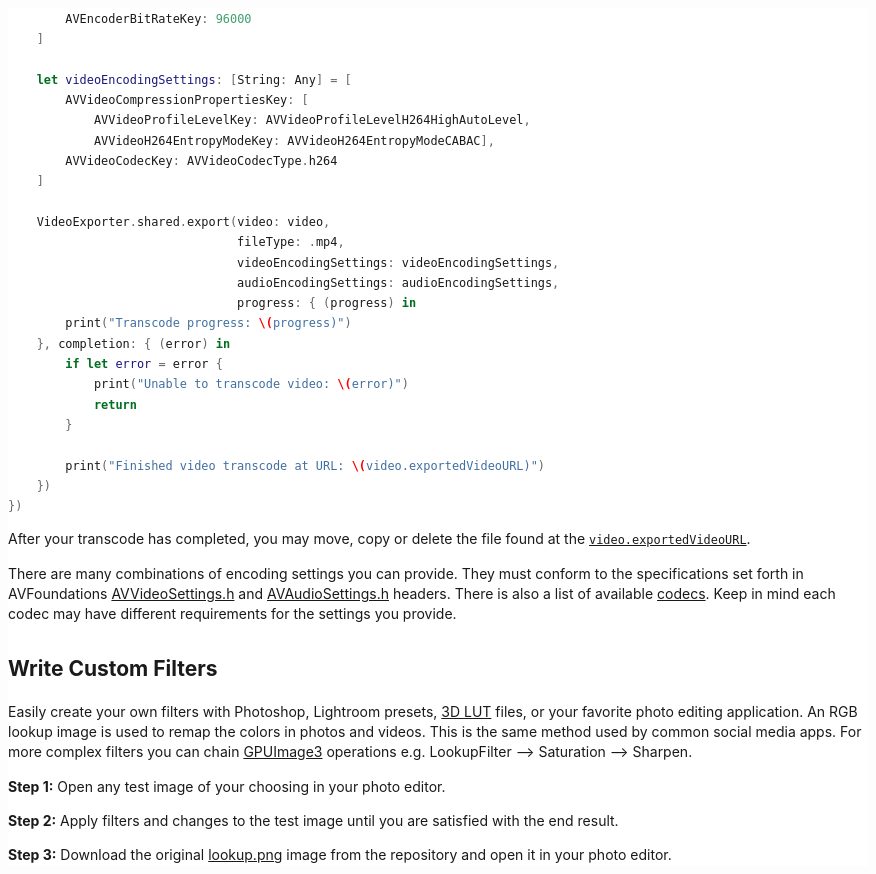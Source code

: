 ```swift
        AVEncoderBitRateKey: 96000
    ]
    
    let videoEncodingSettings: [String: Any] = [
        AVVideoCompressionPropertiesKey: [
            AVVideoProfileLevelKey: AVVideoProfileLevelH264HighAutoLevel,
            AVVideoH264EntropyModeKey: AVVideoH264EntropyModeCABAC],
        AVVideoCodecKey: AVVideoCodecType.h264
    ]
    
    VideoExporter.shared.export(video: video,
                                fileType: .mp4,
                                videoEncodingSettings: videoEncodingSettings,
                                audioEncodingSettings: audioEncodingSettings,
                                progress: { (progress) in
        print("Transcode progress: \(progress)")
    }, completion: { (error) in
        if let error = error {
            print("Unable to transcode video: \(error)")
            return
        }
        
        print("Finished video transcode at URL: \(video.exportedVideoURL)")
    })
})
```

After your transcode has completed, you may move, copy or delete the file found at the [`video.exportedVideoURL`](https://www.pixelsdk.com/docs/latest/Classes/SessionVideo.html#/c:@M@PixelSDK@objc(cs)SessionVideo(py)exportedVideoURL).

There are many combinations of encoding settings you can provide. They must conform to the specifications set forth in AVFoundations [AVVideoSettings.h](https://github.com/GottaYotta/PixelSDK/blob/master/.github/headers/AVVideoSettings.h) and [AVAudioSettings.h](https://github.com/GottaYotta/PixelSDK/blob/master/.github/headers/AVAudioSettings.h) headers. There is also a list of available [codecs](https://developer.apple.com/documentation/avfoundation/avvideocodectype). Keep in mind each codec may have different requirements for the settings you provide.

## Write Custom Filters

Easily create your own filters with Photoshop, Lightroom presets, [3D LUT](https://en.wikipedia.org/wiki/3D_lookup_table) files, or your favorite photo editing application. An RGB lookup image is used to remap the colors in photos and videos. This is the same method used by common social media apps. For more complex filters you can chain [GPUImage3](https://github.com/BradLarson/GPUImage3) operations e.g. LookupFilter --> Saturation --> Sharpen.

**Step 1:** Open any test image of your choosing in your photo editor.

**Step 2:** Apply filters and changes to the test image until you are satisfied with the end result.

**Step 3:** Download the original [lookup.png](https://github.com/GottaYotta/PixelSDK/blob/master/lookup.png) image from the repository and open it in your photo editor.
